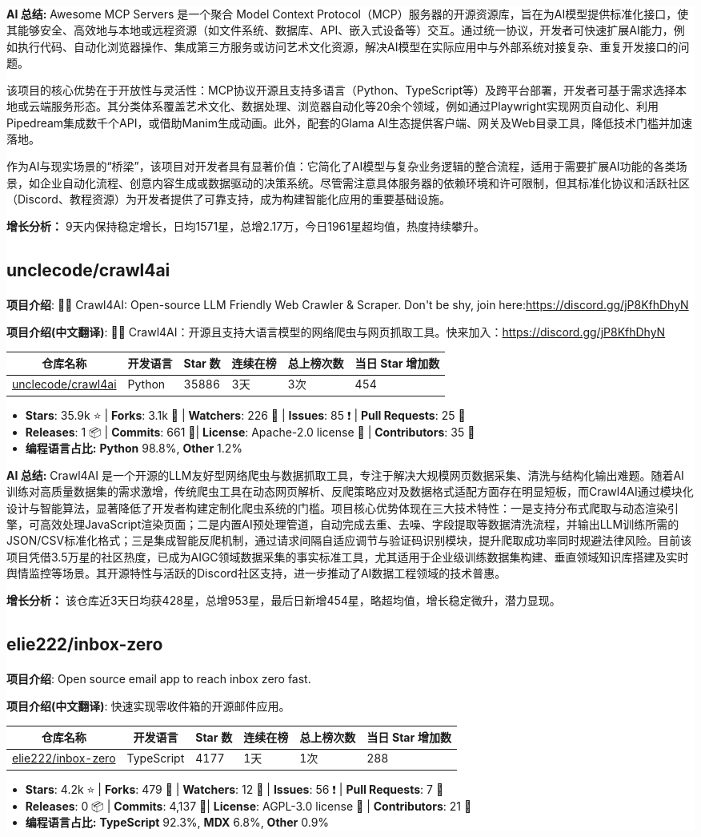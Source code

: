**AI 总结:** Awesome MCP Servers 是一个聚合 Model Context Protocol（MCP）服务器的开源资源库，旨在为AI模型提供标准化接口，使其能够安全、高效地与本地或远程资源（如文件系统、数据库、API、嵌入式设备等）交互。通过统一协议，开发者可快速扩展AI能力，例如执行代码、自动化浏览器操作、集成第三方服务或访问艺术文化资源，解决AI模型在实际应用中与外部系统对接复杂、重复开发接口的问题。

该项目的核心优势在于开放性与灵活性：MCP协议开源且支持多语言（Python、TypeScript等）及跨平台部署，开发者可基于需求选择本地或云端服务形态。其分类体系覆盖艺术文化、数据处理、浏览器自动化等20余个领域，例如通过Playwright实现网页自动化、利用Pipedream集成数千个API，或借助Manim生成动画。此外，配套的Glama AI生态提供客户端、网关及Web目录工具，降低技术门槛并加速落地。

作为AI与现实场景的“桥梁”，该项目对开发者具有显著价值：它简化了AI模型与复杂业务逻辑的整合流程，适用于需要扩展AI功能的各类场景，如企业自动化流程、创意内容生成或数据驱动的决策系统。尽管需注意具体服务器的依赖环境和许可限制，但其标准化协议和活跃社区（Discord、教程资源）为开发者提供了可靠支持，成为构建智能化应用的重要基础设施。

**增长分析：** 9天内保持稳定增长，日均1571星，总增2.17万，今日1961星超均值，热度持续攀升。

## unclecode/crawl4ai

**项目介绍**: 🚀🤖 Crawl4AI: Open-source LLM Friendly Web Crawler & Scraper. Don't be shy, join here:https://discord.gg/jP8KfhDhyN

**项目介绍(中文翻译)**: 🚀🤖 Crawl4AI：开源且支持大语言模型的网络爬虫与网页抓取工具。快来加入：https://discord.gg/jP8KfhDhyN

| 仓库名称  | 开发语言 | Star 数 | 连续在榜 | 总上榜次数 | 当日 Star 增加数 |
| -------  | ------- | ------- | -------- | ---------- | --------------- |
| [unclecode/crawl4ai](https://github.com/unclecode/crawl4ai)  | Python | 35886 | 3天 | 3次 | 454 |

- **Stars**: 35.9k ⭐ | **Forks**: 3.1k 🔄 | **Watchers**: 226 👀 | **Issues**: 85 ❗ | **Pull Requests**: 25 🔀
- **Releases**: 1 📦 | **Commits**: 661 📝| **License**: Apache-2.0 license 📜 | **Contributors**: 35 👥 
- **编程语言占比:** **Python** 98.8%, **Other** 1.2%


**AI 总结:** Crawl4AI 是一个开源的LLM友好型网络爬虫与数据抓取工具，专注于解决大规模网页数据采集、清洗与结构化输出难题。随着AI训练对高质量数据集的需求激增，传统爬虫工具在动态网页解析、反爬策略应对及数据格式适配方面存在明显短板，而Crawl4AI通过模块化设计与智能算法，显著降低了开发者构建定制化爬虫系统的门槛。项目核心优势体现在三大技术特性：一是支持分布式爬取与动态渲染引擎，可高效处理JavaScript渲染页面；二是内置AI预处理管道，自动完成去重、去噪、字段提取等数据清洗流程，并输出LLM训练所需的JSON/CSV标准化格式；三是集成智能反爬机制，通过请求间隔自适应调节与验证码识别模块，提升爬取成功率同时规避法律风险。目前该项目凭借3.5万星的社区热度，已成为AIGC领域数据采集的事实标准工具，尤其适用于企业级训练数据集构建、垂直领域知识库搭建及实时舆情监控等场景。其开源特性与活跃的Discord社区支持，进一步推动了AI数据工程领域的技术普惠。

**增长分析：** 该仓库近3天日均获428星，总增953星，最后日新增454星，略超均值，增长稳定微升，潜力显现。

## elie222/inbox-zero

**项目介绍**: Open source email app to reach inbox zero fast.

**项目介绍(中文翻译)**: 快速实现零收件箱的开源邮件应用。

| 仓库名称  | 开发语言 | Star 数 | 连续在榜 | 总上榜次数 | 当日 Star 增加数 |
| -------  | ------- | ------- | -------- | ---------- | --------------- |
| [elie222/inbox-zero](https://github.com/elie222/inbox-zero)  | TypeScript | 4177 | 1天 | 1次 | 288 |

- **Stars**: 4.2k ⭐ | **Forks**: 479 🔄 | **Watchers**: 12 👀 | **Issues**: 56 ❗ | **Pull Requests**: 7 🔀
- **Releases**: 0 📦 | **Commits**: 4,137 📝| **License**: AGPL-3.0 license 📜 | **Contributors**: 21 👥 
- **编程语言占比:** **TypeScript** 92.3%, **MDX** 6.8%, **Other** 0.9%
